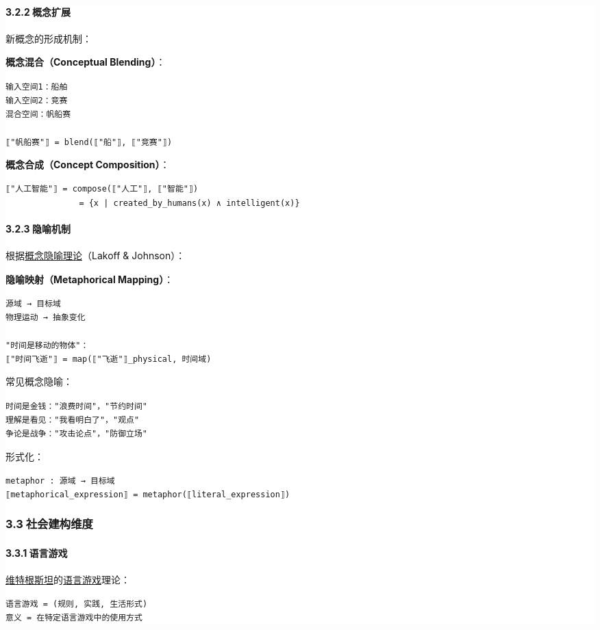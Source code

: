 #### 3.2.2 概念扩展

新概念的形成机制：

**概念混合（Conceptual Blending）**：

```text
输入空间1：船舶
输入空间2：竞赛
混合空间：帆船赛

⟦"帆船赛"⟧ = blend(⟦"船"⟧, ⟦"竞赛"⟧)
```

**概念合成（Concept Composition）**：

```text
⟦"人工智能"⟧ = compose(⟦"人工"⟧, ⟦"智能"⟧)
               = {x | created_by_humans(x) ∧ intelligent(x)}
```

#### 3.2.3 隐喻机制

根据[概念隐喻理论](https://en.wikipedia.org/wiki/Conceptual_metaphor)（Lakoff & Johnson）：

**隐喻映射（Metaphorical Mapping）**：

```text
源域 → 目标域
物理运动 → 抽象变化

"时间是移动的物体"：
⟦"时间飞逝"⟧ = map(⟦"飞逝"⟧_physical, 时间域)
```

常见概念隐喻：

```text
时间是金钱："浪费时间"，"节约时间"
理解是看见："我看明白了"，"观点"
争论是战争："攻击论点"，"防御立场"
```

形式化：

```text
metaphor : 源域 → 目标域
⟦metaphorical_expression⟧ = metaphor(⟦literal_expression⟧)
```

### 3.3 社会建构维度

#### 3.3.1 语言游戏

[维特根斯坦](https://en.wikipedia.org/wiki/Ludwig_Wittgenstein)的[语言游戏](https://en.wikipedia.org/wiki/Language_game_(philosophy))理论：

```text
语言游戏 = (规则, 实践, 生活形式)
意义 = 在特定语言游戏中的使用方式
```
